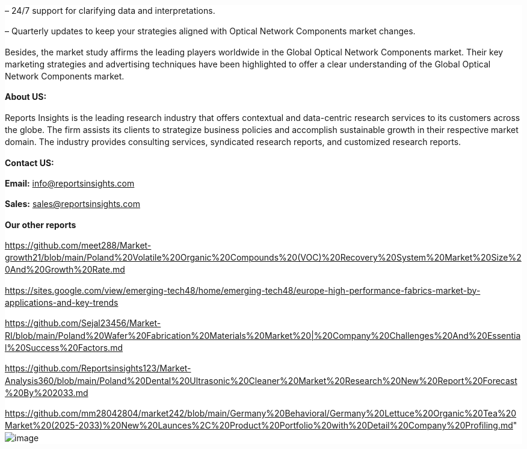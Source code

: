 – 24/7 support for clarifying data and interpretations.

– Quarterly updates to keep your strategies aligned with Optical Network Components market changes.

Besides, the market study affirms the leading players worldwide in the Global Optical Network Components market. Their key marketing strategies and advertising techniques have been highlighted to offer a clear understanding of the Global Optical Network Components market.

<strong><strong>About US</strong>:</strong>

Reports Insights is the leading research industry that offers contextual and data-centric research services to its customers across the globe. The firm assists its clients to strategize business policies and accomplish sustainable growth in their respective market domain. The industry provides consulting services, syndicated research reports, and customized research reports.

<strong>Contact US:</strong>

<p class=><b>Email:</b> <a href=mailto:info@reportsinsights.com>info@reportsinsights.com</a></p>
<p class=><b>Sales:</b> <a href=mailto:sales@reportsinsights.com>sales@reportsinsights.com</a></p>

<strong>Our other reports</strong>

<a href=https://github.com/meet288/Market-growth21/blob/main/Poland%20Volatile%20Organic%20Compounds%20(VOC)%20Recovery%20System%20Market%20Size%20And%20Growth%20Rate.md>https://github.com/meet288/Market-growth21/blob/main/Poland%20Volatile%20Organic%20Compounds%20(VOC)%20Recovery%20System%20Market%20Size%20And%20Growth%20Rate.md</a>

<a href=https://sites.google.com/view/emerging-tech48/home/emerging-tech48/europe-high-performance-fabrics-market-by-applications-and-key-trends>https://sites.google.com/view/emerging-tech48/home/emerging-tech48/europe-high-performance-fabrics-market-by-applications-and-key-trends</a>

<a href=https://github.com/Sejal23456/Market-RI/blob/main/Poland%20Wafer%20Fabrication%20Materials%20Market%20|%20Company%20Challenges%20And%20Essential%20Success%20Factors.md>https://github.com/Sejal23456/Market-RI/blob/main/Poland%20Wafer%20Fabrication%20Materials%20Market%20|%20Company%20Challenges%20And%20Essential%20Success%20Factors.md</a>

<a href=https://github.com/Reportsinsights123/Market-Analysis360/blob/main/Poland%20Dental%20Ultrasonic%20Cleaner%20Market%20Research%20New%20Report%20Forecast%20By%202033.md>https://github.com/Reportsinsights123/Market-Analysis360/blob/main/Poland%20Dental%20Ultrasonic%20Cleaner%20Market%20Research%20New%20Report%20Forecast%20By%202033.md</a>

<a href=https://github.com/mm28042804/market242/blob/main/Germany%20Behavioral/Germany%20Lettuce%20Organic%20Tea%20Market%20(2025-2033)%20New%20Launces%2C%20Product%20Portfolio%20with%20Detail%20Company%20Profiling.md>https://github.com/mm28042804/market242/blob/main/Germany%20Behavioral/Germany%20Lettuce%20Organic%20Tea%20Market%20(2025-2033)%20New%20Launces%2C%20Product%20Portfolio%20with%20Detail%20Company%20Profiling.md</a>"
![image](https://github.com/user-attachments/assets/07430ac0-28ef-4d37-83d2-82d9d22af41c)
